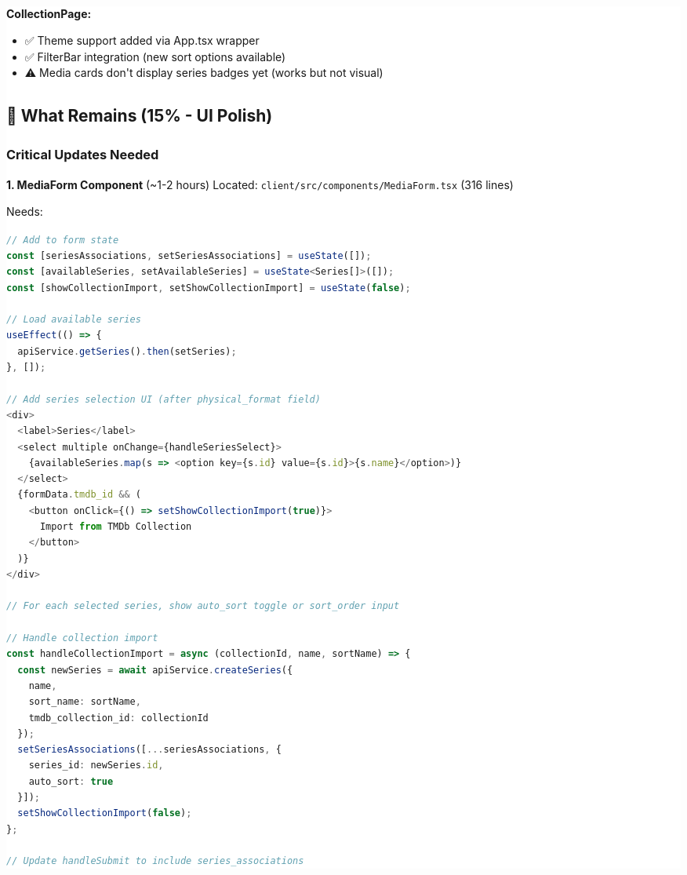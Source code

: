 **CollectionPage:**
- ✅ Theme support added via App.tsx wrapper
- ✅ FilterBar integration (new sort options available)
- ⚠️ Media cards don't display series badges yet (works but not visual)

## 🔨 What Remains (15% - UI Polish)

### Critical Updates Needed

**1. MediaForm Component** (~1-2 hours)
Located: `client/src/components/MediaForm.tsx` (316 lines)

Needs:
```typescript
// Add to form state
const [seriesAssociations, setSeriesAssociations] = useState([]);
const [availableSeries, setAvailableSeries] = useState<Series[]>([]);
const [showCollectionImport, setShowCollectionImport] = useState(false);

// Load available series
useEffect(() => {
  apiService.getSeries().then(setSeries);
}, []);

// Add series selection UI (after physical_format field)
<div>
  <label>Series</label>
  <select multiple onChange={handleSeriesSelect}>
    {availableSeries.map(s => <option key={s.id} value={s.id}>{s.name}</option>)}
  </select>
  {formData.tmdb_id && (
    <button onClick={() => setShowCollectionImport(true)}>
      Import from TMDb Collection
    </button>
  )}
</div>

// For each selected series, show auto_sort toggle or sort_order input

// Handle collection import
const handleCollectionImport = async (collectionId, name, sortName) => {
  const newSeries = await apiService.createSeries({
    name,
    sort_name: sortName,
    tmdb_collection_id: collectionId
  });
  setSeriesAssociations([...seriesAssociations, {
    series_id: newSeries.id,
    auto_sort: true
  }]);
  setShowCollectionImport(false);
};

// Update handleSubmit to include series_associations
```
